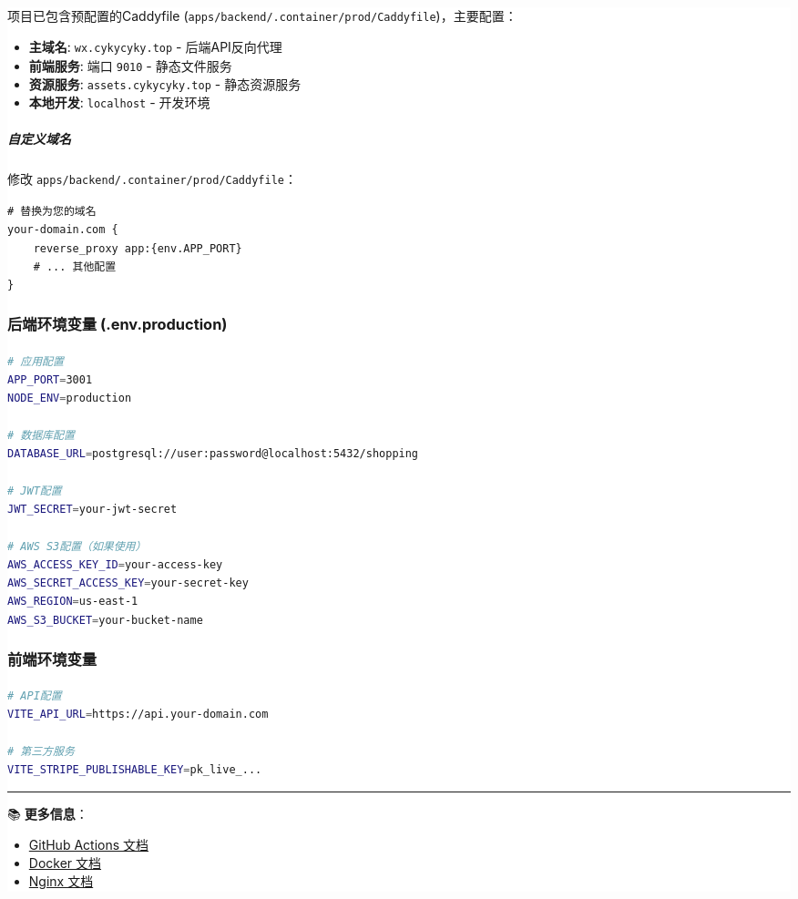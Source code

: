 项目已包含预配置的Caddyfile (`apps/backend/.container/prod/Caddyfile`)，主要配置：

- **主域名**: `wx.cykycyky.top` - 后端API反向代理
- **前端服务**: 端口 `9010` - 静态文件服务
- **资源服务**: `assets.cykycyky.top` - 静态资源服务
- **本地开发**: `localhost` - 开发环境

##### 自定义域名

修改 `apps/backend/.container/prod/Caddyfile`：
```caddyfile
# 替换为您的域名
your-domain.com {
    reverse_proxy app:{env.APP_PORT}
    # ... 其他配置
}
```

### 后端环境变量 (.env.production)

```bash
# 应用配置
APP_PORT=3001
NODE_ENV=production

# 数据库配置
DATABASE_URL=postgresql://user:password@localhost:5432/shopping

# JWT配置
JWT_SECRET=your-jwt-secret

# AWS S3配置（如果使用）
AWS_ACCESS_KEY_ID=your-access-key
AWS_SECRET_ACCESS_KEY=your-secret-key
AWS_REGION=us-east-1
AWS_S3_BUCKET=your-bucket-name
```

### 前端环境变量

```bash
# API配置
VITE_API_URL=https://api.your-domain.com

# 第三方服务
VITE_STRIPE_PUBLISHABLE_KEY=pk_live_...
```

---

📚 **更多信息**：
- [GitHub Actions 文档](https://docs.github.com/en/actions)
- [Docker 文档](https://docs.docker.com/)
- [Nginx 文档](https://nginx.org/en/docs/)